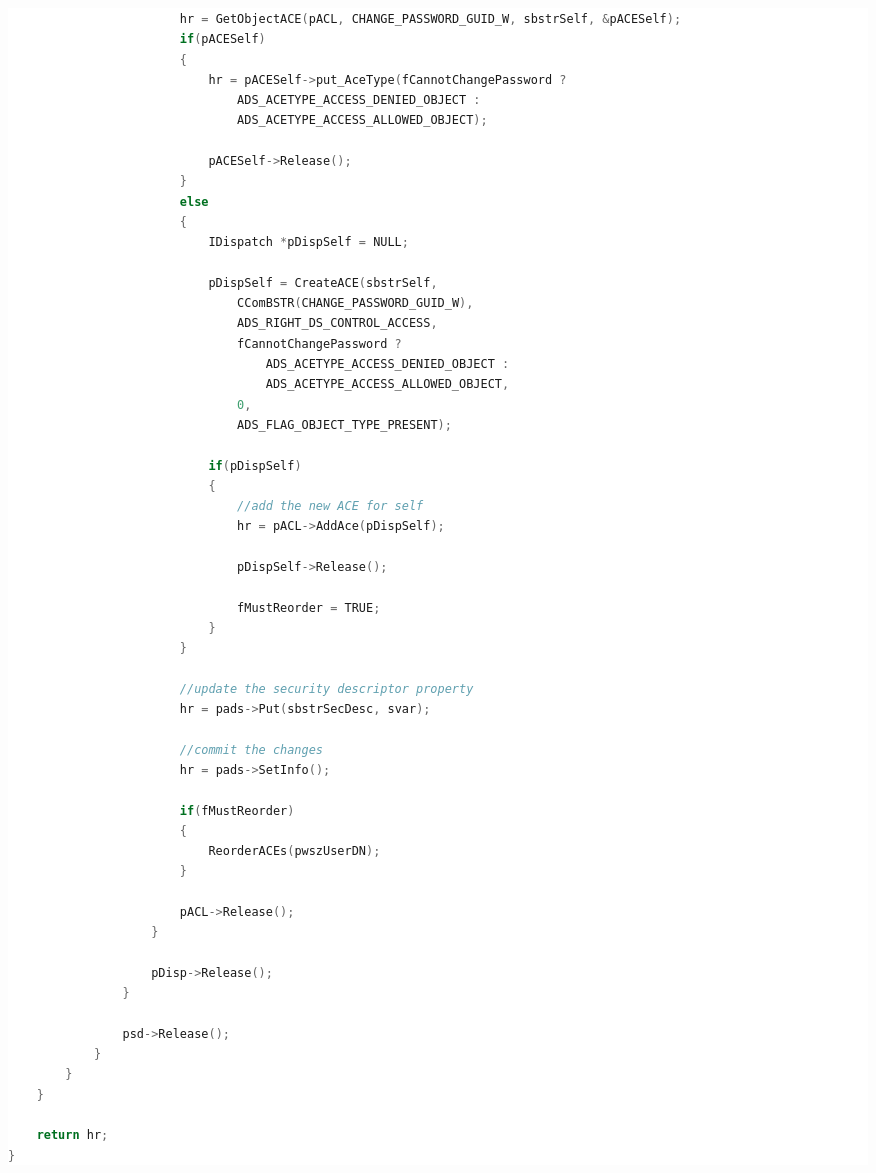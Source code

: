 ```C++
                        hr = GetObjectACE(pACL, CHANGE_PASSWORD_GUID_W, sbstrSelf, &pACESelf);
                        if(pACESelf)
                        {
                            hr = pACESelf->put_AceType(fCannotChangePassword ? 
                                ADS_ACETYPE_ACCESS_DENIED_OBJECT : 
                                ADS_ACETYPE_ACCESS_ALLOWED_OBJECT);
                        
                            pACESelf->Release();
                        }
                        else
                        {
                            IDispatch *pDispSelf = NULL;
                            
                            pDispSelf = CreateACE(sbstrSelf, 
                                CComBSTR(CHANGE_PASSWORD_GUID_W),
                                ADS_RIGHT_DS_CONTROL_ACCESS, 
                                fCannotChangePassword ? 
                                    ADS_ACETYPE_ACCESS_DENIED_OBJECT : 
                                    ADS_ACETYPE_ACCESS_ALLOWED_OBJECT, 
                                0,
                                ADS_FLAG_OBJECT_TYPE_PRESENT);

                            if(pDispSelf)
                            {
                                //add the new ACE for self
                                hr = pACL->AddAce(pDispSelf);

                                pDispSelf->Release();

                                fMustReorder = TRUE;
                            }                            
                        }

                        //update the security descriptor property
                        hr = pads->Put(sbstrSecDesc, svar);
                        
                        //commit the changes
                        hr = pads->SetInfo();

                        if(fMustReorder)
                        {
                            ReorderACEs(pwszUserDN);
                        }

                        pACL->Release();
                    }

                    pDisp->Release();
                }
                
                psd->Release();
            }
        }
    }

    return hr;
}
```
